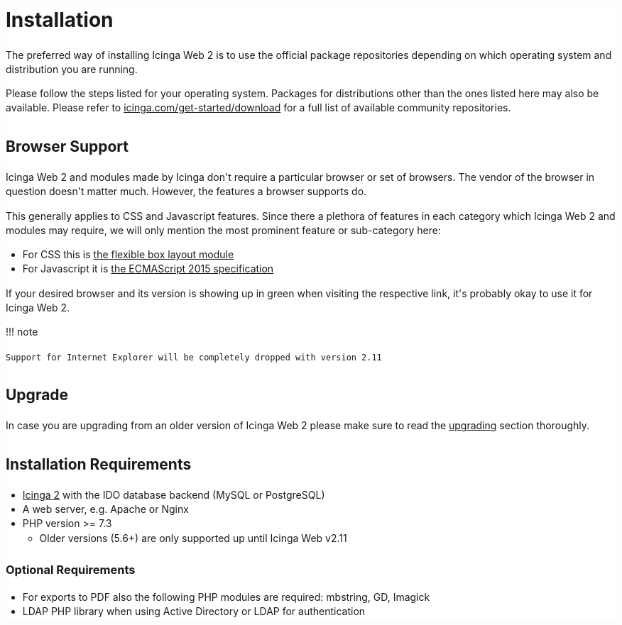 
# Installation <a id="installation"></a>

The preferred way of installing Icinga Web 2 is to use the official package repositories depending on which operating
system and distribution you are running.

Please follow the steps listed for your operating system. Packages for distributions other than the ones
listed here may also be available. Please refer to [icinga.com/get-started/download](https://icinga.com/get-started/download/#community)
for a full list of available community repositories.

## Browser Support

Icinga Web 2 and modules made by Icinga don't require a particular browser or set of browsers. The
vendor of the browser in question doesn't matter much. However, the features a browser supports do.

This generally applies to CSS and Javascript features. Since there a plethora of features in each
category which Icinga Web 2 and modules may require, we will only mention the most prominent feature
or sub-category here:

* For CSS this is [the flexible box layout module](https://caniuse.com/flexbox)
* For Javascript it is [the ECMAScript 2015 specification](https://caniuse.com/es6)

If your desired browser and its version is showing up in green when visiting the respective link,
it's probably okay to use it for Icinga Web 2.

!!! note

    Support for Internet Explorer will be completely dropped with version 2.11

## Upgrade <a id="upgrade"></a>

In case you are upgrading from an older version of Icinga Web 2
please make sure to read the [upgrading](80-Upgrading.md#upgrading) section
thoroughly.


## Installation Requirements <a id="installation-requirements"></a>

* [Icinga 2](https://icinga.com/products/icinga-2/) with the IDO database backend (MySQL or PostgreSQL)
* A web server, e.g. Apache or Nginx
* PHP version >= 7.3
  * Older versions (5.6+) are only supported up until Icinga Web v2.11

### Optional Requirements
* For exports to PDF also the following PHP modules are required: mbstring, GD, Imagick
* LDAP PHP library when using Active Directory or LDAP for authentication
